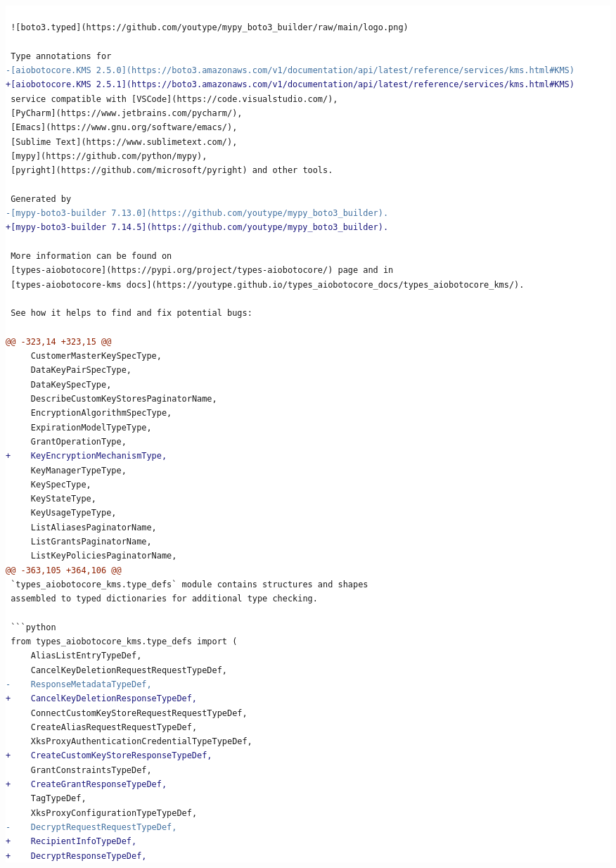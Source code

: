 ```diff
 
 ![boto3.typed](https://github.com/youtype/mypy_boto3_builder/raw/main/logo.png)
 
 Type annotations for
-[aiobotocore.KMS 2.5.0](https://boto3.amazonaws.com/v1/documentation/api/latest/reference/services/kms.html#KMS)
+[aiobotocore.KMS 2.5.1](https://boto3.amazonaws.com/v1/documentation/api/latest/reference/services/kms.html#KMS)
 service compatible with [VSCode](https://code.visualstudio.com/),
 [PyCharm](https://www.jetbrains.com/pycharm/),
 [Emacs](https://www.gnu.org/software/emacs/),
 [Sublime Text](https://www.sublimetext.com/),
 [mypy](https://github.com/python/mypy),
 [pyright](https://github.com/microsoft/pyright) and other tools.
 
 Generated by
-[mypy-boto3-builder 7.13.0](https://github.com/youtype/mypy_boto3_builder).
+[mypy-boto3-builder 7.14.5](https://github.com/youtype/mypy_boto3_builder).
 
 More information can be found on
 [types-aiobotocore](https://pypi.org/project/types-aiobotocore/) page and in
 [types-aiobotocore-kms docs](https://youtype.github.io/types_aiobotocore_docs/types_aiobotocore_kms/).
 
 See how it helps to find and fix potential bugs:
 
@@ -323,14 +323,15 @@
     CustomerMasterKeySpecType,
     DataKeyPairSpecType,
     DataKeySpecType,
     DescribeCustomKeyStoresPaginatorName,
     EncryptionAlgorithmSpecType,
     ExpirationModelTypeType,
     GrantOperationType,
+    KeyEncryptionMechanismType,
     KeyManagerTypeType,
     KeySpecType,
     KeyStateType,
     KeyUsageTypeType,
     ListAliasesPaginatorName,
     ListGrantsPaginatorName,
     ListKeyPoliciesPaginatorName,
@@ -363,105 +364,106 @@
 `types_aiobotocore_kms.type_defs` module contains structures and shapes
 assembled to typed dictionaries for additional type checking.
 
 ```python
 from types_aiobotocore_kms.type_defs import (
     AliasListEntryTypeDef,
     CancelKeyDeletionRequestRequestTypeDef,
-    ResponseMetadataTypeDef,
+    CancelKeyDeletionResponseTypeDef,
     ConnectCustomKeyStoreRequestRequestTypeDef,
     CreateAliasRequestRequestTypeDef,
     XksProxyAuthenticationCredentialTypeTypeDef,
+    CreateCustomKeyStoreResponseTypeDef,
     GrantConstraintsTypeDef,
+    CreateGrantResponseTypeDef,
     TagTypeDef,
     XksProxyConfigurationTypeTypeDef,
-    DecryptRequestRequestTypeDef,
+    RecipientInfoTypeDef,
+    DecryptResponseTypeDef,
```